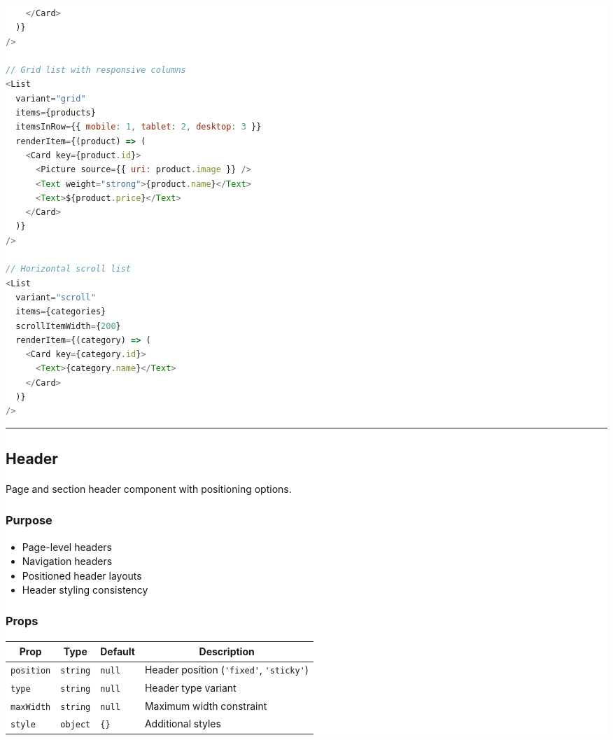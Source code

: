```javascript
    </Card>
  )}
/>

// Grid list with responsive columns
<List 
  variant="grid"
  items={products}
  itemsInRow={{ mobile: 1, tablet: 2, desktop: 3 }}
  renderItem={(product) => (
    <Card key={product.id}>
      <Picture source={{ uri: product.image }} />
      <Text weight="strong">{product.name}</Text>
      <Text>${product.price}</Text>
    </Card>
  )}
/>

// Horizontal scroll list
<List 
  variant="scroll"
  items={categories}
  scrollItemWidth={200}
  renderItem={(category) => (
    <Card key={category.id}>
      <Text>{category.name}</Text>
    </Card>
  )}
/>
```

---

## Header

Page and section header component with positioning options.

### Purpose
- Page-level headers
- Navigation headers
- Positioned header layouts
- Header styling consistency

### Props

| Prop | Type | Default | Description |
|------|------|---------|-------------|
| `position` | `string` | `null` | Header position (`'fixed'`, `'sticky'`) |
| `type` | `string` | `null` | Header type variant |
| `maxWidth` | `string` | `null` | Maximum width constraint |
| `style` | `object` | `{}` | Additional styles |
